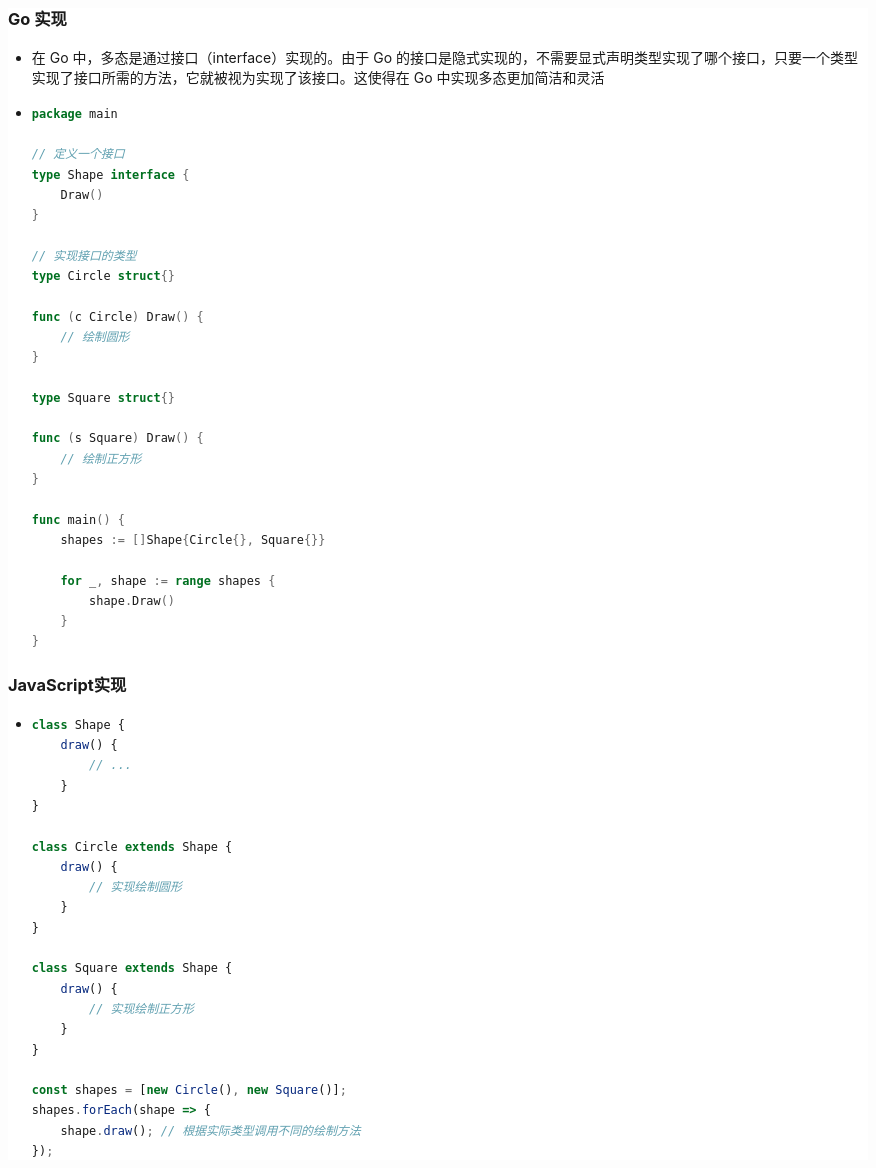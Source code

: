 
### Go 实现

- 在 Go 中，多态是通过接口（interface）实现的。由于 Go 的接口是隐式实现的，不需要显式声明类型实现了哪个接口，只要一个类型实现了接口所需的方法，它就被视为实现了该接口。这使得在 Go 中实现多态更加简洁和灵活


- ```go
  package main
  
  // 定义一个接口
  type Shape interface {
      Draw()
  }
  
  // 实现接口的类型
  type Circle struct{}
  
  func (c Circle) Draw() {
      // 绘制圆形
  }
  
  type Square struct{}
  
  func (s Square) Draw() {
      // 绘制正方形
  }
  
  func main() {
      shapes := []Shape{Circle{}, Square{}}
  
      for _, shape := range shapes {
          shape.Draw()
      }
  }
  ```


### JavaScript实现


- ```javascript
  class Shape {
      draw() {
          // ...
      }
  }
  
  class Circle extends Shape {
      draw() {
          // 实现绘制圆形
      }
  }
  
  class Square extends Shape {
      draw() {
          // 实现绘制正方形
      }
  }
  
  const shapes = [new Circle(), new Square()];
  shapes.forEach(shape => {
      shape.draw(); // 根据实际类型调用不同的绘制方法
  });
  ```


